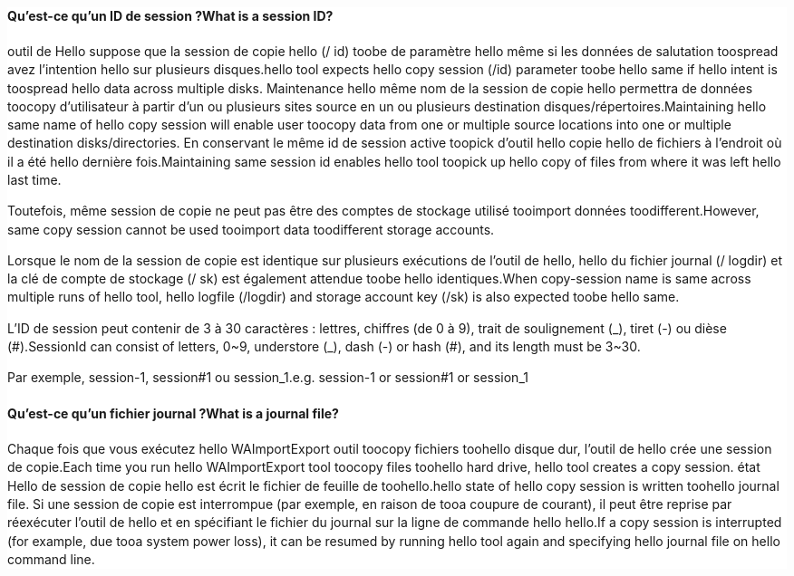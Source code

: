 #### <a name="what-is-a-session-id"></a><span data-ttu-id="1ef6f-374">Qu’est-ce qu’un ID de session ?</span><span class="sxs-lookup"><span data-stu-id="1ef6f-374">What is a session ID?</span></span>

<span data-ttu-id="1ef6f-375">outil de Hello suppose que la session de copie hello (/ id) toobe de paramètre hello même si les données de salutation toospread avez l’intention hello sur plusieurs disques.</span><span class="sxs-lookup"><span data-stu-id="1ef6f-375">hello tool expects hello copy session (/id) parameter toobe hello same if hello intent is toospread hello data across multiple disks.</span></span> <span data-ttu-id="1ef6f-376">Maintenance hello même nom de la session de copie hello permettra de données toocopy d’utilisateur à partir d’un ou plusieurs sites source en un ou plusieurs destination disques/répertoires.</span><span class="sxs-lookup"><span data-stu-id="1ef6f-376">Maintaining hello same name of hello copy session will enable user toocopy data from one or multiple source locations into one or multiple destination disks/directories.</span></span> <span data-ttu-id="1ef6f-377">En conservant le même id de session active toopick d’outil hello copie hello de fichiers à l’endroit où il a été hello dernière fois.</span><span class="sxs-lookup"><span data-stu-id="1ef6f-377">Maintaining same session id enables hello tool toopick up hello copy of files from where it was left hello last time.</span></span>

<span data-ttu-id="1ef6f-378">Toutefois, même session de copie ne peut pas être des comptes de stockage utilisé tooimport données toodifferent.</span><span class="sxs-lookup"><span data-stu-id="1ef6f-378">However, same copy session cannot be used tooimport data toodifferent storage accounts.</span></span>

<span data-ttu-id="1ef6f-379">Lorsque le nom de la session de copie est identique sur plusieurs exécutions de l’outil de hello, hello du fichier journal (/ logdir) et la clé de compte de stockage (/ sk) est également attendue toobe hello identiques.</span><span class="sxs-lookup"><span data-stu-id="1ef6f-379">When copy-session name is same across multiple runs of hello tool, hello logfile (/logdir) and storage account key (/sk) is also expected toobe hello same.</span></span>

<span data-ttu-id="1ef6f-380">L’ID de session peut contenir de 3 à 30 caractères : lettres, chiffres (de 0 à 9), trait de soulignement (\_), tiret (-) ou dièse (#).</span><span class="sxs-lookup"><span data-stu-id="1ef6f-380">SessionId can consist of letters, 0~9, understore (\_), dash (-) or hash (#), and its length must be 3~30.</span></span>

<span data-ttu-id="1ef6f-381">Par exemple, session-1, session#1 ou session\_1.</span><span class="sxs-lookup"><span data-stu-id="1ef6f-381">e.g. session-1 or session#1 or session\_1</span></span>

#### <a name="what-is-a-journal-file"></a><span data-ttu-id="1ef6f-382">Qu’est-ce qu’un fichier journal ?</span><span class="sxs-lookup"><span data-stu-id="1ef6f-382">What is a journal file?</span></span>

<span data-ttu-id="1ef6f-383">Chaque fois que vous exécutez hello WAImportExport outil toocopy fichiers toohello disque dur, l’outil de hello crée une session de copie.</span><span class="sxs-lookup"><span data-stu-id="1ef6f-383">Each time you run hello WAImportExport tool toocopy files toohello hard drive, hello tool creates a copy session.</span></span> <span data-ttu-id="1ef6f-384">état Hello de session de copie hello est écrit le fichier de feuille de toohello.</span><span class="sxs-lookup"><span data-stu-id="1ef6f-384">hello state of hello copy session is written toohello journal file.</span></span> <span data-ttu-id="1ef6f-385">Si une session de copie est interrompue (par exemple, en raison de tooa coupure de courant), il peut être reprise par réexécuter l’outil de hello et en spécifiant le fichier du journal sur la ligne de commande hello hello.</span><span class="sxs-lookup"><span data-stu-id="1ef6f-385">If a copy session is interrupted (for example, due tooa system power loss), it can be resumed by running hello tool again and specifying hello journal file on hello command line.</span></span>
